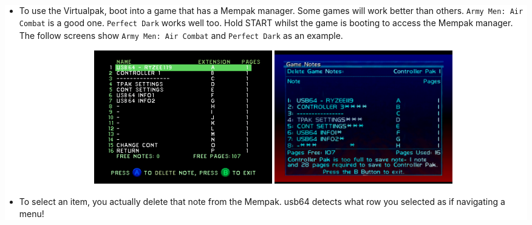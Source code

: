 * To use the Virtualpak, boot into a game that has a Mempak manager. Some games will work better than others. `Army Men: Air Combat` is a good one. `Perfect Dark` works well too. Hold START whilst the game is booting to access the Mempak manager. The follow screens show `Army Men: Air Combat` and `Perfect Dark` as an example. <p align="center"><img src="./images/vp_main.png" alt="vp_main" width="35%"/>  <img src="./images/vp_perfectdark.png" alt="vp_perfectdark" width="35%"/></p>
* To select an item, you actually delete that note from the Mempak. usb64 detects what row you selected as if navigating a menu!